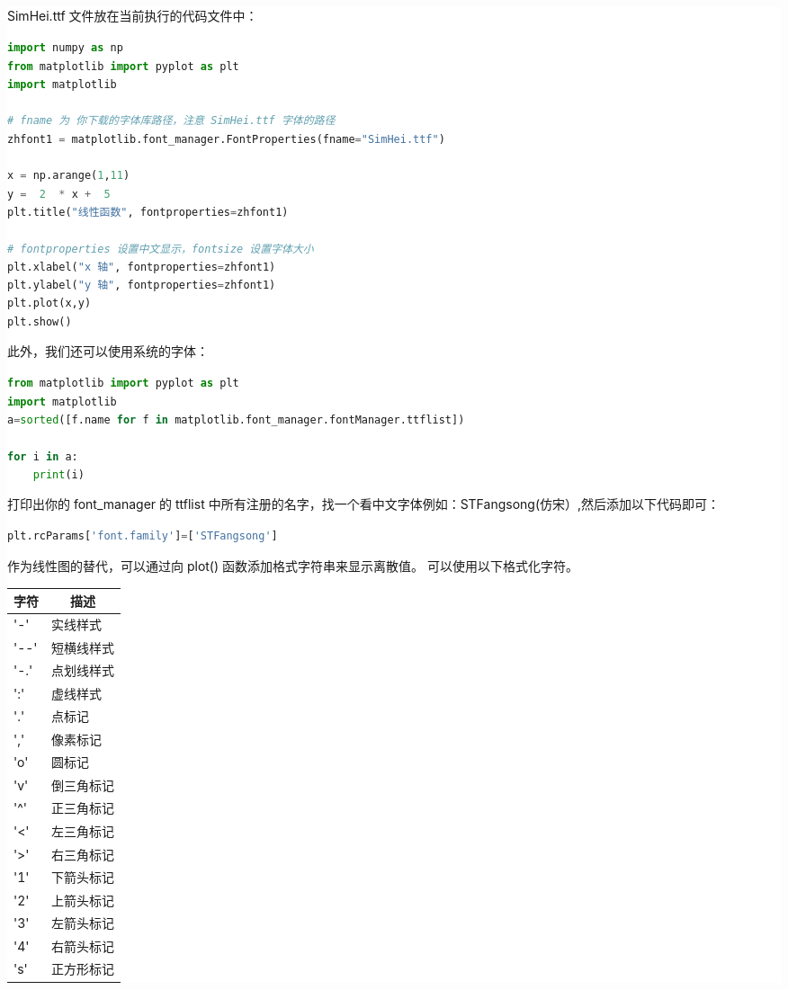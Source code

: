 SimHei.ttf 文件放在当前执行的代码文件中：
```python
import numpy as np 
from matplotlib import pyplot as plt 
import matplotlib
 
# fname 为 你下载的字体库路径，注意 SimHei.ttf 字体的路径
zhfont1 = matplotlib.font_manager.FontProperties(fname="SimHei.ttf") 
 
x = np.arange(1,11) 
y =  2  * x +  5 
plt.title("线性函数", fontproperties=zhfont1) 
 
# fontproperties 设置中文显示，fontsize 设置字体大小
plt.xlabel("x 轴", fontproperties=zhfont1)
plt.ylabel("y 轴", fontproperties=zhfont1)
plt.plot(x,y) 
plt.show()
```
此外，我们还可以使用系统的字体：

```python
from matplotlib import pyplot as plt
import matplotlib
a=sorted([f.name for f in matplotlib.font_manager.fontManager.ttflist])

for i in a:
    print(i)
```
打印出你的 font_manager 的 ttflist 中所有注册的名字，找一个看中文字体例如：STFangsong(仿宋）,然后添加以下代码即可：

```python
plt.rcParams['font.family']=['STFangsong']
```
作为线性图的替代，可以通过向 plot() 函数添加格式字符串来显示离散值。 可以使用以下格式化字符。

|字符|描述|
|---|---|
|'-'|实线样式|
| '--' | 短横线样式 |
| '-.' | 点划线样式 |
| ':'  | 虚线样式 |
| '.'  | 点标记 |
| ','  | 像素标记 |
| 'o'  | 圆标记 |
| 'v'  | 倒三角标记 |
| '^'  | 正三角标记 |
| '&lt;' | 左三角标记 |
| '&gt;' | 右三角标记 |
| '1'  | 下箭头标记 |
| '2'  | 上箭头标记 |
| '3'  | 左箭头标记 |
| '4'  | 右箭头标记 |
| 's'  | 正方形标记 |